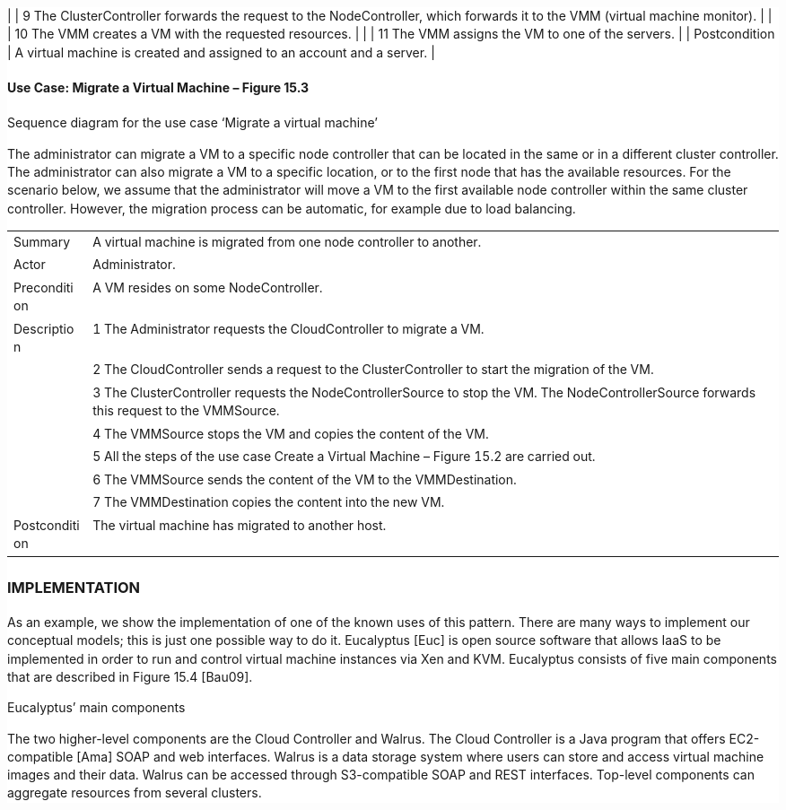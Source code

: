 |               | 9 The ClusterController forwards the request to the NodeController, which forwards it to the VMM (virtual machine monitor).                                                                                                                                                                                                                                                               |
|               | 10 The VMM creates a VM with the requested resources.                                                                                                                                                                                                                                                                                                                                     |
|               | 11 The VMM assigns the VM to one of the servers.                                                                                                                                                                                                                                                                                                                                          |
| Postcondition | A virtual machine is created and assigned to an account and a server.                                                                                                                                                                                                                                                                                                                     |

#### Use Case: Migrate a Virtual Machine – Figure 15.3

<Figures locate="doc-spip" type="jpg"  figure="15-3">Sequence diagram for the use case ‘Migrate a virtual machine’</Figures>

The administrator can migrate a VM to a specific node controller that can be located in the same or in a different cluster controller. The administrator can also migrate a VM to a specific location, or to the first node that has the available resources. For the scenario below, we assume that the administrator will move a VM to the first available node controller within the same cluster controller. However, the migration process can be automatic, for example due to load balancing.

|               |                                                                                                                                            |
| ------------- | ------------------------------------------------------------------------------------------------------------------------------------------ |
| Summary       | A virtual machine is migrated from one node controller to another.                                                                         |
| Actor         | Administrator.                                                                                                                             |
| Precondition  | A VM resides on some NodeController.                                                                                                       |
| Description   | 1 The Administrator requests the CloudController to migrate a VM.                                                                          |
|               | 2 The CloudController sends a request to the ClusterController to start the migration of the VM.                                           |
|               | 3 The ClusterController requests the NodeControllerSource to stop the VM. The NodeControllerSource forwards this request to the VMMSource. |
|               | 4 The VMMSource stops the VM and copies the content of the VM.                                                                             |
|               | 5 All the steps of the use case Create a Virtual Machine – Figure 15.2 are carried out.                                                    |
|               | 6 The VMMSource sends the content of the VM to the VMMDestination.                                                                         |
|               | 7 The VMMDestination copies the content into the new VM.                                                                                   |
| Postcondition | The virtual machine has migrated to another host.                                                                                          |

### IMPLEMENTATION

As an example, we show the implementation of one of the known uses of this pattern. There are many ways to implement our conceptual models; this is just one possible way to do it. Eucalyptus [Euc] is open source software that allows IaaS to be implemented in order to run and control virtual machine instances via Xen and KVM. Eucalyptus consists of five main components that are described in Figure 15.4 [Bau09].

<Figures locate="doc-spip" type="jpg"  figure="15-4">Eucalyptus’ main components</Figures>

The two higher-level components are the Cloud Controller and Walrus. The Cloud Controller is a Java program that offers EC2-compatible [Ama] SOAP and web interfaces. Walrus is a data storage system where users can store and access virtual machine images and their data. Walrus can be accessed through S3-compatible SOAP and REST interfaces. Top-level components can aggregate resources from several clusters.
